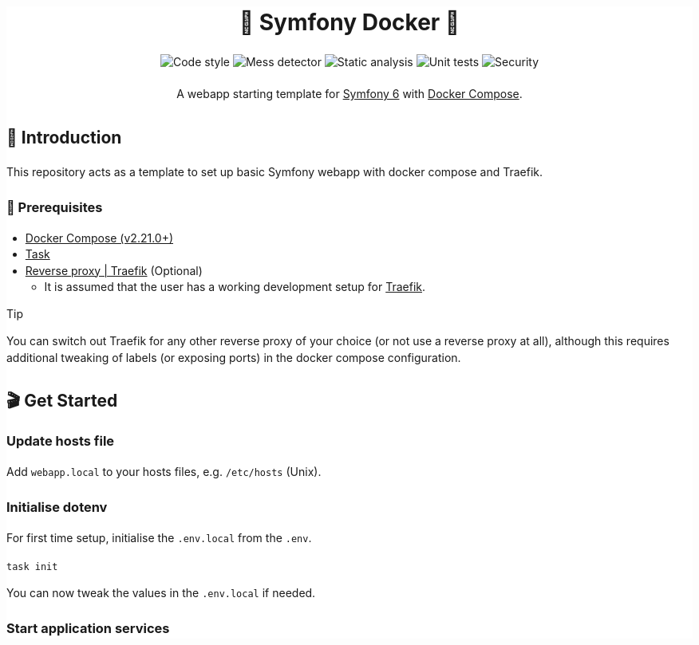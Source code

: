
<h1 align="center">🎼 Symfony Docker 🐋</h1>

<div align="center">
    <img src="https://img.shields.io/github/actions/workflow/status/toshy/symfony-docker/phpcs.yml?branch=main&label=PHPCS" alt="Code style">
    <img src="https://img.shields.io/github/actions/workflow/status/toshy/symfony-docker/phpmd.yml?branch=main&label=PHPMD" alt="Mess detector">
    <img src="https://img.shields.io/github/actions/workflow/status/toshy/symfony-docker/phpstan.yml?branch=main&label=PHPStan" alt="Static analysis">
    <img src="https://img.shields.io/github/actions/workflow/status/toshy/symfony-docker/phpunit.yml?branch=main&label=PHPUnit" alt="Unit tests">
    <img src="https://img.shields.io/github/actions/workflow/status/toshy/symfony-docker/security.yml?branch=main&label=Security" alt="Security">
    <br />
    <br />
    A webapp starting template for <a href="https://symfony.com/doc/current/setup.html">Symfony 6</a> with <a href="https://docs.docker.com/compose/install/">Docker Compose</a>.
</div>

## 📜 Introduction

This repository acts as a template to set up basic Symfony webapp with docker compose and Traefik.

### 🧰 Prerequisites

* [Docker Compose (v2.21.0+)](https://docs.docker.com/compose/install/)
* [Task](https://taskfile.dev/installation/)
* [Reverse proxy | Traefik](https://doc.traefik.io/traefik/) (Optional)
    * It is assumed that the user has a working development setup for [Traefik](https://doc.traefik.io/traefik/).

> [!TIP]
> You can switch out Traefik for any other reverse proxy of your choice (or not use a reverse proxy at all), although
> this requires additional tweaking of labels (or exposing ports) in the docker compose configuration.

## 🎬 Get Started

### Update hosts file

Add `webapp.local` to your hosts files, e.g. `/etc/hosts` (Unix).

### Initialise dotenv

For first time setup, initialise the `.env.local` from the `.env`.

```shell
task init
```

You can now tweak the values in the `.env.local` if needed.

### Start application services
